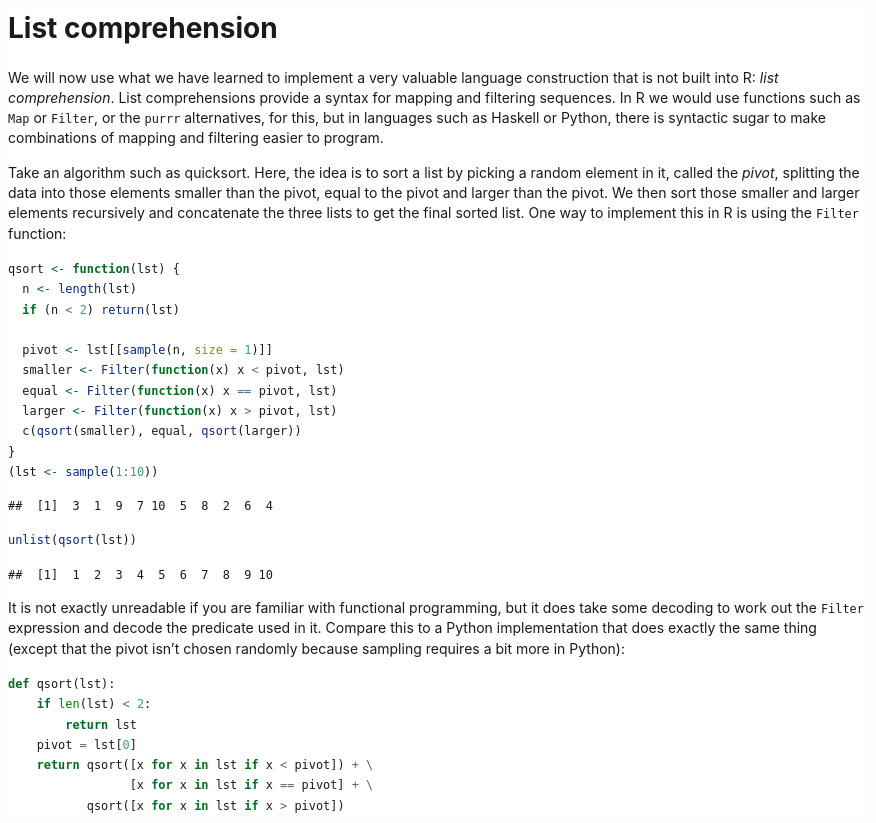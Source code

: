 # List comprehension

We will now use what we have learned to implement a very valuable language construction that is not built into R: *list comprehension*. List comprehensions provide a syntax for mapping and filtering sequences. In R we would use functions such as `Map` or `Filter`, or the `purrr` alternatives, for this, but in languages such as Haskell or Python, there is syntactic sugar to make combinations of mapping and filtering easier to program.

Take an algorithm such as quicksort. Here, the idea is to sort a list by picking a random element in it, called the *pivot*, splitting the data into those elements smaller than the pivot, equal to the pivot and larger than the pivot. We then sort those smaller and larger elements recursively and concatenate the three lists to get the final sorted list. One way to implement this in R is using the `Filter` function:


```r
qsort <- function(lst) {
  n <- length(lst)
  if (n < 2) return(lst)
  
  pivot <- lst[[sample(n, size = 1)]]
  smaller <- Filter(function(x) x < pivot, lst)
  equal <- Filter(function(x) x == pivot, lst)
  larger <- Filter(function(x) x > pivot, lst)
  c(qsort(smaller), equal, qsort(larger))
}
(lst <- sample(1:10))
```

```
##  [1]  3  1  9  7 10  5  8  2  6  4
```

```r
unlist(qsort(lst))
```

```
##  [1]  1  2  3  4  5  6  7  8  9 10
```

It is not exactly unreadable if you are familiar with functional programming, but it does take some decoding to work out the `Filter` expression and decode the predicate used in it. Compare this to a Python implementation that does exactly the same thing (except that the pivot isn’t chosen randomly because sampling requires a bit more in Python):

```python
def qsort(lst):
    if len(lst) < 2:
        return lst
    pivot = lst[0]
    return qsort([x for x in lst if x < pivot]) + \
                 [x for x in lst if x == pivot] + \
           qsort([x for x in lst if x > pivot])
```
